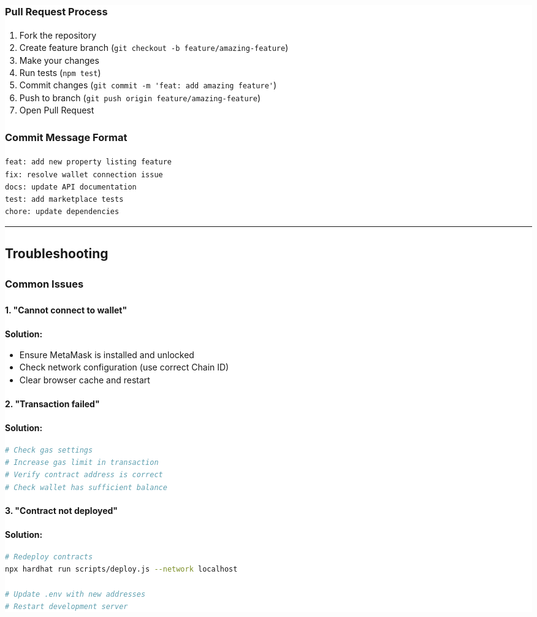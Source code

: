 ### Pull Request Process

1. Fork the repository
2. Create feature branch (`git checkout -b feature/amazing-feature`)
3. Make your changes
4. Run tests (`npm test`)
5. Commit changes (`git commit -m 'feat: add amazing feature'`)
6. Push to branch (`git push origin feature/amazing-feature`)
7. Open Pull Request

### Commit Message Format

```
feat: add new property listing feature
fix: resolve wallet connection issue
docs: update API documentation
test: add marketplace tests
chore: update dependencies
```

---

## Troubleshooting

### Common Issues

#### 1. "Cannot connect to wallet"

**Solution:**
- Ensure MetaMask is installed and unlocked
- Check network configuration (use correct Chain ID)
- Clear browser cache and restart

#### 2. "Transaction failed"

**Solution:**
```bash
# Check gas settings
# Increase gas limit in transaction
# Verify contract address is correct
# Check wallet has sufficient balance
```

#### 3. "Contract not deployed"

**Solution:**
```bash
# Redeploy contracts
npx hardhat run scripts/deploy.js --network localhost

# Update .env with new addresses
# Restart development server
```
